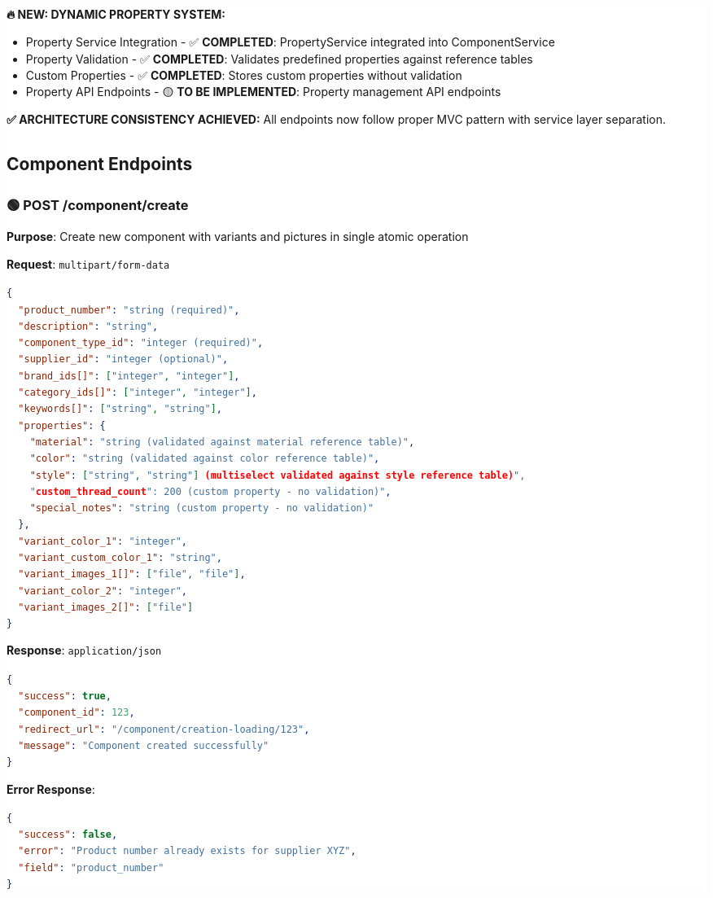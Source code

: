 **🔥 NEW: DYNAMIC PROPERTY SYSTEM:**
- Property Service Integration - ✅ **COMPLETED**: PropertyService integrated into ComponentService
- Property Validation - ✅ **COMPLETED**: Validates predefined properties against reference tables
- Custom Properties - ✅ **COMPLETED**: Stores custom properties without validation
- Property API Endpoints - 🟡 **TO BE IMPLEMENTED**: Property management API endpoints

**✅ ARCHITECTURE CONSISTENCY ACHIEVED:**
All endpoints now follow proper MVC pattern with service layer separation.

## Component Endpoints

### 🟢 POST /component/create
**Purpose**: Create new component with variants and pictures in single atomic operation

**Request**: `multipart/form-data`
```json
{
  "product_number": "string (required)",
  "description": "string",
  "component_type_id": "integer (required)",
  "supplier_id": "integer (optional)",
  "brand_ids[]": ["integer", "integer"],
  "category_ids[]": ["integer", "integer"],
  "keywords[]": ["string", "string"],
  "properties": {
    "material": "string (validated against material reference table)",
    "color": "string (validated against color reference table)",
    "style": ["string", "string"] (multiselect validated against style reference table)",
    "custom_thread_count": 200 (custom property - no validation)",
    "special_notes": "string (custom property - no validation)"
  },
  "variant_color_1": "integer",
  "variant_custom_color_1": "string",
  "variant_images_1[]": ["file", "file"],
  "variant_color_2": "integer",
  "variant_images_2[]": ["file"]
}
```

**Response**: `application/json`
```json
{
  "success": true,
  "component_id": 123,
  "redirect_url": "/component/creation-loading/123",
  "message": "Component created successfully"
}
```

**Error Response**:
```json
{
  "success": false,
  "error": "Product number already exists for supplier XYZ",
  "field": "product_number"
}
```
